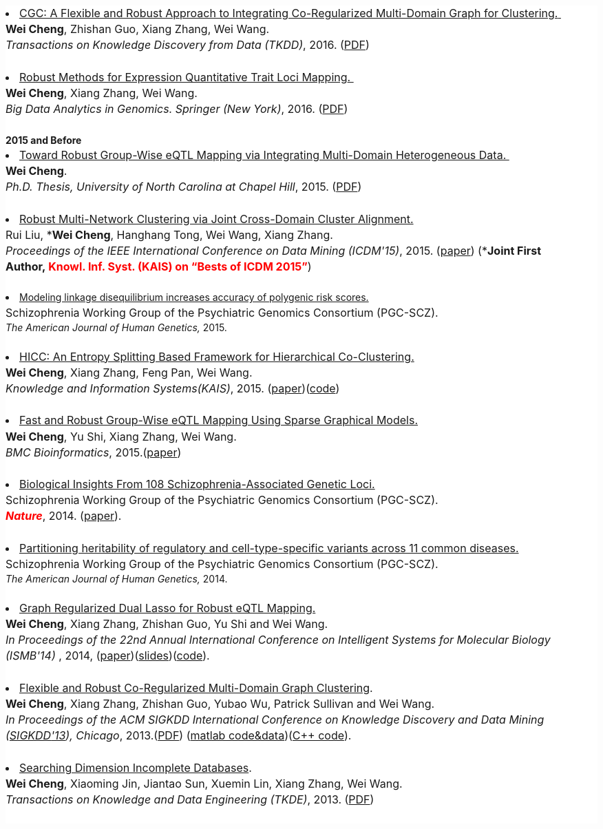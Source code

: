 <li><span style="font-size: medium;"><u>CGC: A Flexible and Robust Approach to Integrating Co-Regularized Multi-Domain Graph for Clustering.</u><u>&nbsp;</u><br /><strong>Wei Cheng</strong>, Zhishan Guo, Xiang Zhang, Wei Wang.&nbsp;<br /><em>Transactions on Knowledge Discovery from Data (TKDD)</em>, 2016. (<a href="https://faculty.ist.psu.edu/xzz89/publications/CGC_KDD13.pdf" rel="nofollow">PDF</a>)<br /><br /></span></li>
<li><span style="font-size: medium;"><u>Robust Methods for Expression Quantitative Trait Loci Mapping</u><u>.&nbsp;</u><br /><strong>Wei Cheng</strong>, Xiang Zhang, Wei Wang.<br /><em>Big Data Analytics in Genomics. Springer (New York)</em>, 2016. (<a href="http://cs.unc.edu/~weicheng/BDAG2016.pdf" rel="nofollow">PDF</a>)<br /><br /></span></li>

<strong>
  2015 and Before
  </strong>

<li><span style="font-size: medium;"><u>Toward Robust Group-Wise eQTL Mapping via Integrating Multi-Domain Heterogeneous Data.&nbsp;</u><br /><strong>Wei Cheng</strong>.<br /><em>Ph.D. Thesis, University of North Carolina at Chapel Hill</em>, 2015. (<a href="http://cs.unc.edu/~weicheng/thesis.pdf" rel="nofollow">PDF</a>)<br /><br /></span></li>
<li><span style="font-size: medium;"><u>Robust Multi-Network Clustering via Joint Cross-Domain Cluster Alignment.</u><br />Rui Liu, *<strong>Wei Cheng</strong>, Hanghang Tong, Wei Wang, Xiang Zhang.&nbsp;<br /><em>Proceedings of the IEEE International Conference on Data Mining (ICDM'15)</em>, 2015. (<a href="https://www.dropbox.com/s/5bq7rah5g0efd4j/ICDM2015.pdf?dl=0" rel="nofollow">paper</a>) (*<strong>Joint First Author,&nbsp;</strong><strong><span style="color: #ff0000;">Knowl. Inf. Syst. (KAIS) on &ldquo;Bests of ICDM 2015&rdquo;</span></strong>)<br /><br /></span></li>
<li><u>Modeling linkage disequilibrium increases accuracy of polygenic risk scores.<br /></u><span style="font-size: medium;">Schizophrenia Working Group of the Psychiatric Genomics Consortium (PGC-SCZ).</span><br /><em>The American Journal of Human Genetics,&nbsp;</em>2015.<br /><br /></li>
<li><span style="font-size: medium;"><u>HICC: An Entropy Splitting Based Framework for Hierarchical Co-Clustering.</u><br /><strong>Wei Cheng</strong>, Xiang Zhang, Feng Pan, Wei Wang.&nbsp;<br /><em>Knowledge and Information Systems(KAIS)</em>, 2015. (<a href="http://cs.unc.edu/~weicheng/KAIS.pdf" rel="nofollow">paper</a>)(<a href="http://cs.unc.edu/~weicheng/cocluster.zip" rel="nofollow">code</a>)<br /><br /></span></li>
<li><span style="font-size: medium;"><u>Fast and Robust Group-Wise eQTL Mapping Using Sparse Graphical Models.</u><br /><strong>Wei Cheng</strong>, Yu Shi, Xiang Zhang, Wei Wang.<br /><em>BMC Bioinformatics</em>, 2015.(<a href="https://www.dropbox.com/s/fefay4ihgijsq6q/bmc_article.pdf?dl=0" rel="nofollow">paper</a>)<br /><br /></span></li>
<li><span style="font-size: medium;"><u>Biological Insights From 108 Schizophrenia-Associated Genetic Loci.</u><br />Schizophrenia Working Group of the Psychiatric Genomics Consortium (PGC-SCZ).<br /><strong><span style="color: #ff0000;"><em>Nature</em></span></strong>, 2014. (<a href="http://www.nature.com/nature/journal/v511/n7510/full/nature13595.html" rel="nofollow">paper</a>).<br /><br /></span></li>
<li><u><span style="font-size: medium;">Partitioning heritability of regulatory and cell-type-specific variants across 11 common diseases.<br /></span></u><span style="font-size: medium;">Schizophrenia Working Group of the Psychiatric Genomics Consortium (PGC-SCZ).</span><br /><em>The American Journal of Human Genetics,&nbsp;</em>2014.<br /><br /></li>
<li><span style="font-size: medium;"><u>Graph Regularized Dual Lasso for Robust eQTL Mapping.</u>&nbsp;<br /><strong>Wei Cheng</strong>, Xiang Zhang, Zhishan Guo, Yu Shi and Wei Wang.<br /><em>In Proceedings of the 22nd Annual International Conference on Intelligent Systems for Molecular Biology (ISMB'14)&nbsp;</em>, 2014, (<a href="http://bioinformatics.oxfordjournals.org/content/30/12/i139.abstract" rel="nofollow">paper</a>)(<a href="http://cs.unc.edu/~weicheng/ISMB14.ppt" rel="nofollow">slides</a>)(<a href="http://cs.unc.edu/~weicheng/GGD.zip" rel="nofollow">code</a>).<br /><br /></span></li>
<li><span style="font-size: medium;"><u>Flexible and Robust Co-Regularized Multi-Domain Graph Clustering</u>.<br /><strong>Wei Cheng</strong>, Xiang Zhang, Zhishan Guo, Yubao Wu, Patrick Sullivan and Wei Wang.<br /><em>In Proceedings of the ACM SIGKDD International Conference on Knowledge Discovery and Data Mining (<a href="http://www.kdd.org/kdd2013/" rel="nofollow">SIGKDD</a><a href="http://www.cikm2012.org/" rel="nofollow">'13</a>), Chicago</em>, 2013.(<a href="https://www.dropbox.com/s/y4fj4wtvho6vig1/KDD16.pdf?dl=0" rel="nofollow">PDF</a>) (<a href="http://cs.unc.edu/~weicheng/code_data.zip" rel="nofollow">matlab code&amp;data</a>)(<a href="http://cs.unc.edu/~weicheng/KDD_CGC.zip" rel="nofollow">C++ code</a>).<br /><br /></span></li>
<li><span style="font-size: medium;"><u>Searching Dimension Incomplete Databases</u>.<br /><strong>Wei Cheng</strong>, Xiaoming Jin, Jiantao Sun, Xuemin Lin, Xiang Zhang, Wei Wang.<br /><em>Transactions on Knowledge and Data Engineering (TKDE)</em>, 2013. (<a href="http://cs.unc.edu/~weicheng/TKDE.pdf" rel="nofollow">PDF</a>)<br /><br /></span></li>